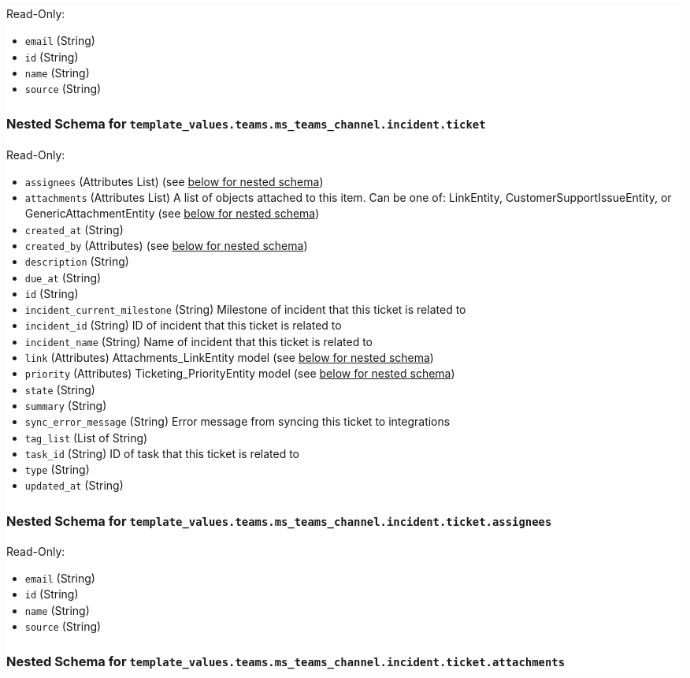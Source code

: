 Read-Only:

- `email` (String)
- `id` (String)
- `name` (String)
- `source` (String)




<a id="nestedatt--template_values--teams--ms_teams_channel--incident--ticket"></a>
### Nested Schema for `template_values.teams.ms_teams_channel.incident.ticket`

Read-Only:

- `assignees` (Attributes List) (see [below for nested schema](#nestedatt--template_values--teams--ms_teams_channel--incident--ticket--assignees))
- `attachments` (Attributes List) A list of objects attached to this item. Can be one of: LinkEntity, CustomerSupportIssueEntity, or GenericAttachmentEntity (see [below for nested schema](#nestedatt--template_values--teams--ms_teams_channel--incident--ticket--attachments))
- `created_at` (String)
- `created_by` (Attributes) (see [below for nested schema](#nestedatt--template_values--teams--ms_teams_channel--incident--ticket--created_by))
- `description` (String)
- `due_at` (String)
- `id` (String)
- `incident_current_milestone` (String) Milestone of incident that this ticket is related to
- `incident_id` (String) ID of incident that this ticket is related to
- `incident_name` (String) Name of incident that this ticket is related to
- `link` (Attributes) Attachments_LinkEntity model (see [below for nested schema](#nestedatt--template_values--teams--ms_teams_channel--incident--ticket--link))
- `priority` (Attributes) Ticketing_PriorityEntity model (see [below for nested schema](#nestedatt--template_values--teams--ms_teams_channel--incident--ticket--priority))
- `state` (String)
- `summary` (String)
- `sync_error_message` (String) Error message from syncing this ticket to integrations
- `tag_list` (List of String)
- `task_id` (String) ID of task that this ticket is related to
- `type` (String)
- `updated_at` (String)

<a id="nestedatt--template_values--teams--ms_teams_channel--incident--ticket--assignees"></a>
### Nested Schema for `template_values.teams.ms_teams_channel.incident.ticket.assignees`

Read-Only:

- `email` (String)
- `id` (String)
- `name` (String)
- `source` (String)


<a id="nestedatt--template_values--teams--ms_teams_channel--incident--ticket--attachments"></a>
### Nested Schema for `template_values.teams.ms_teams_channel.incident.ticket.attachments`
